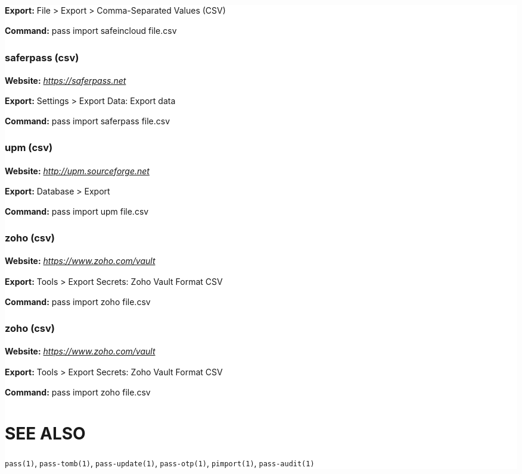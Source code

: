 **Export:** File > Export > Comma-Separated Values (CSV)

**Command:** pass import safeincloud file.csv

### saferpass (csv) 
**Website:** *https://saferpass.net*

**Export:** Settings > Export Data: Export data

**Command:** pass import saferpass file.csv

### upm (csv) 
**Website:** *http://upm.sourceforge.net*

**Export:** Database > Export

**Command:** pass import upm file.csv

### zoho (csv) 
**Website:** *https://www.zoho.com/vault*

**Export:** Tools > Export Secrets: Zoho Vault Format CSV

**Command:** pass import zoho file.csv

### zoho (csv) 
**Website:** *https://www.zoho.com/vault*

**Export:** Tools > Export Secrets: Zoho Vault Format CSV

**Command:** pass import zoho file.csv



# SEE ALSO
`pass(1)`, `pass-tomb(1)`, `pass-update(1)`, `pass-otp(1)`, `pimport(1)`, `pass-audit(1)`
